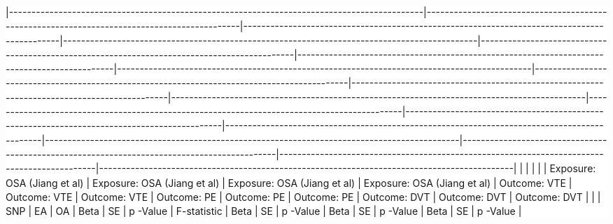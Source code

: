 |--------------------------------------------------------------------------------------------|--------------------------------------------------------------------------------------------|--------------------------------------------------------------------------------------------|--------------------------------------------------------------------------------------------|--------------------------------------------------------------------------------------------|--------------------------------------------------------------------------------------------|--------------------------------------------------------------------------------------------|--------------------------------------------------------------------------------------------|--------------------------------------------------------------------------------------------|--------------------------------------------------------------------------------------------|--------------------------------------------------------------------------------------------|--------------------------------------------------------------------------------------------|--------------------------------------------------------------------------------------------|--------------------------------------------------------------------------------------------|--------------------------------------------------------------------------------------------|--------------------------------------------------------------------------------------------|--------------------------------------------------------------------------------------------|
|                                                                                            |                                                                                            |                                                                                            |                                                                                            | Exposure: OSA (Jiang et al)                                                                | Exposure: OSA (Jiang et al)                                                                | Exposure: OSA (Jiang et al)                                                                | Exposure: OSA (Jiang et al)                                                                | Outcome: VTE                                                                               | Outcome: VTE                                                                               | Outcome: VTE                                                                               | Outcome: PE                                                                                | Outcome: PE                                                                                | Outcome: PE                                                                                | Outcome: DVT                                                                               | Outcome: DVT                                                                               | Outcome: DVT                                                                               |
|                                                                                            | SNP                                                                                        | EA                                                                                         | OA                                                                                         | Beta                                                                                       | SE                                                                                         | p -Value                                                                                   | F-statistic                                                                                | Beta                                                                                       | SE                                                                                         | p -Value                                                                                   | Beta                                                                                       | SE                                                                                         | p -Value                                                                                   | Beta                                                                                       | SE                                                                                         | p -Value                                                                                   |